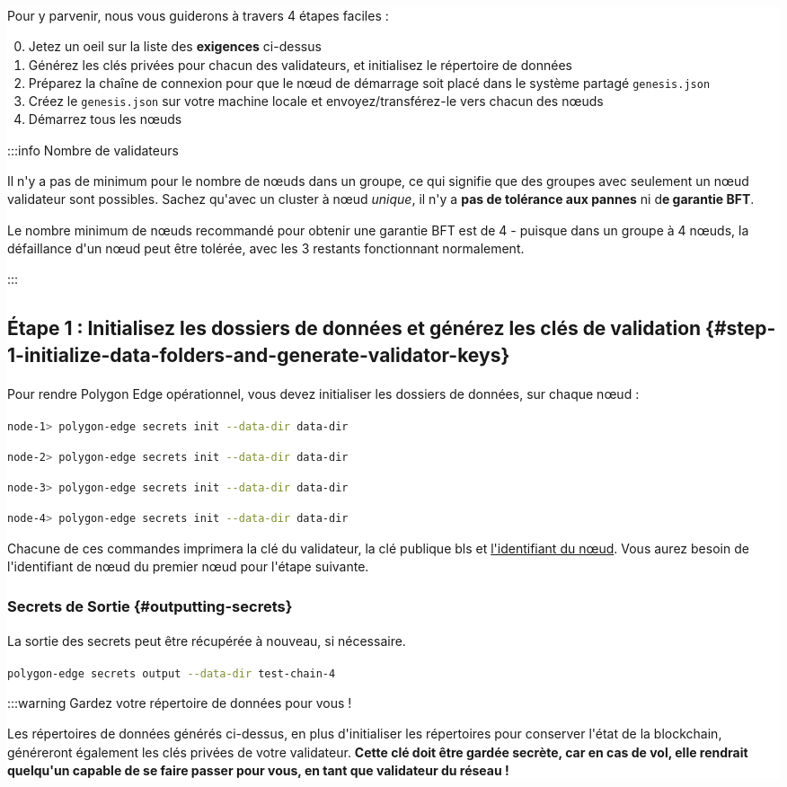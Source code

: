 Pour y parvenir, nous vous guiderons à travers 4 étapes faciles :

0. Jetez un oeil sur la liste des **exigences** ci-dessus
1. Générez les clés privées pour chacun des validateurs, et initialisez le répertoire de données
2. Préparez la chaîne de connexion pour que le nœud de démarrage soit placé dans le système partagé `genesis.json`
3. Créez le `genesis.json` sur votre machine locale et envoyez/transférez-le vers chacun des nœuds
4. Démarrez tous les nœuds

:::info Nombre de validateurs

Il n'y a pas de minimum pour le nombre de nœuds dans un groupe, ce qui signifie que des groupes avec seulement un nœud validateur sont possibles. Sachez qu'avec un cluster à nœud _unique_, il n'y a **pas de tolérance aux pannes** ni d**e garantie BFT**.

Le nombre minimum de nœuds recommandé pour obtenir une garantie BFT est de 4 - puisque dans un groupe à 4 nœuds, la défaillance d'un nœud peut être tolérée, avec les 3 restants fonctionnant normalement.

:::

## Étape 1 : Initialisez les dossiers de données et générez les clés de validation {#step-1-initialize-data-folders-and-generate-validator-keys}

Pour rendre Polygon Edge opérationnel, vous devez initialiser les dossiers de données, sur chaque nœud :


````bash
node-1> polygon-edge secrets init --data-dir data-dir
````

````bash
node-2> polygon-edge secrets init --data-dir data-dir
````

````bash
node-3> polygon-edge secrets init --data-dir data-dir
````

````bash
node-4> polygon-edge secrets init --data-dir data-dir
````

Chacune de ces commandes imprimera la clé du validateur, la clé publique bls et [l'identifiant du nœud](https://docs.libp2p.io/concepts/peer-id/). Vous aurez besoin de l'identifiant de nœud du premier nœud pour l'étape suivante.

### Secrets de Sortie {#outputting-secrets}
La sortie des secrets peut être récupérée à nouveau, si nécessaire.

```bash
polygon-edge secrets output --data-dir test-chain-4
```

:::warning Gardez votre répertoire de données pour vous !

Les répertoires de données générés ci-dessus, en plus d'initialiser les répertoires pour conserver l'état de la blockchain, généreront également les clés privées de votre validateur.
**Cette clé doit être gardée secrète, car en cas de vol, elle rendrait quelqu'un capable de se faire passer pour vous, en tant que validateur du réseau !**
